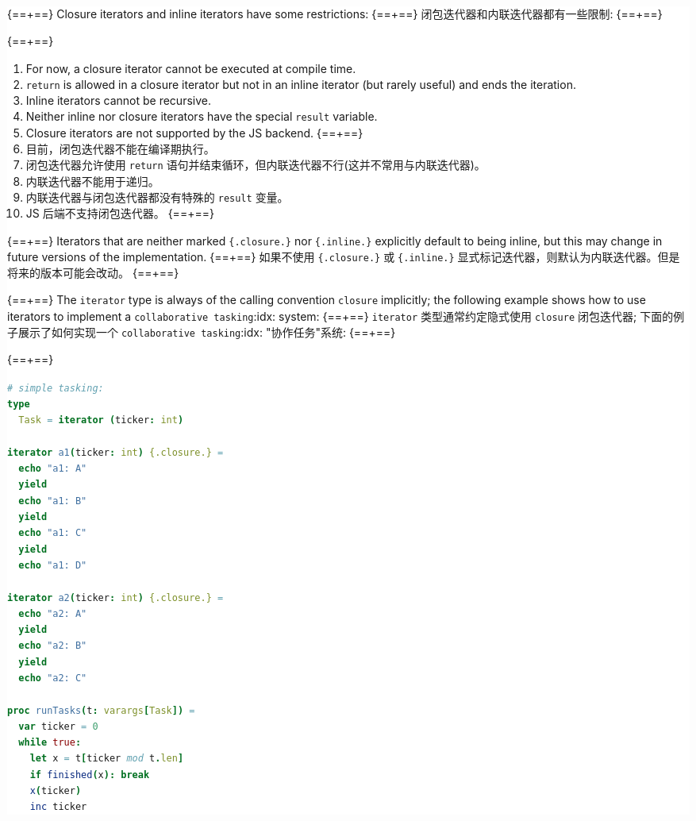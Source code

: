 {==+==}
Closure iterators and inline iterators have some restrictions:
{==+==}
闭包迭代器和内联迭代器都有一些限制:
{==+==}

{==+==}
1. For now, a closure iterator cannot be executed at compile time.
2. `return` is allowed in a closure iterator but not in an inline iterator
   (but rarely useful) and ends the iteration.
3. Inline iterators cannot be recursive.
4. Neither inline nor closure iterators have the special `result` variable.
5. Closure iterators are not supported by the JS backend.
{==+==}
1. 目前，闭包迭代器不能在编译期执行。
2. 闭包迭代器允许使用 `return` 语句并结束循环，但内联迭代器不行(这并不常用与内联迭代器)。
3. 内联迭代器不能用于递归。
4. 内联迭代器与闭包迭代器都没有特殊的 `result` 变量。
5. JS 后端不支持闭包迭代器。
{==+==}

{==+==}
Iterators that are neither marked `{.closure.}` nor `{.inline.}` explicitly
default to being inline, but this may change in future versions of the
implementation.
{==+==}
如果不使用 `{.closure.}` 或 `{.inline.}` 显式标记迭代器，则默认为内联迭代器。但是将来的版本可能会改动。
{==+==}

{==+==}
The `iterator` type is always of the calling convention `closure`
implicitly; the following example shows how to use iterators to implement
a `collaborative tasking`:idx: system:
{==+==}
`iterator` 类型通常约定隐式使用 `closure` 闭包迭代器; 下面的例子展示了如何实现一个 `collaborative tasking`:idx: "协作任务"系统:
{==+==}

{==+==}
  ```nim
  # simple tasking:
  type
    Task = iterator (ticker: int)

  iterator a1(ticker: int) {.closure.} =
    echo "a1: A"
    yield
    echo "a1: B"
    yield
    echo "a1: C"
    yield
    echo "a1: D"

  iterator a2(ticker: int) {.closure.} =
    echo "a2: A"
    yield
    echo "a2: B"
    yield
    echo "a2: C"

  proc runTasks(t: varargs[Task]) =
    var ticker = 0
    while true:
      let x = t[ticker mod t.len]
      if finished(x): break
      x(ticker)
      inc ticker
  ```